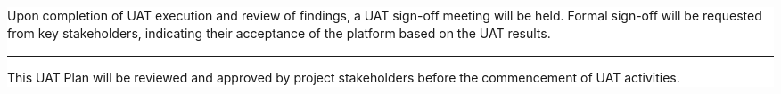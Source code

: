 Upon completion of UAT execution and review of findings, a UAT sign-off meeting will be held. Formal sign-off will be requested from key stakeholders, indicating their acceptance of the platform based on the UAT results.

---
This UAT Plan will be reviewed and approved by project stakeholders before the commencement of UAT activities.
